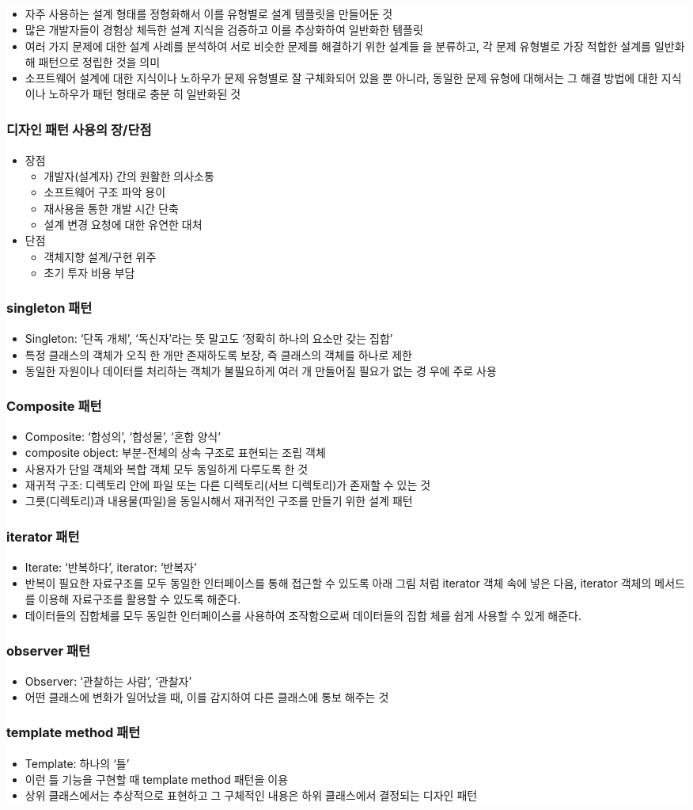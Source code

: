 - 자주 사용하는 설계 형태를 정형화해서 이를 유형별로 설계 템플릿을 만들어둔 것
- 많은 개발자들이 경험상 체득한 설계 지식을 검증하고 이를 추상화하여 일반화한 템플릿
- 여러 가지 문제에 대한 설계 사례를 분석하여 서로 비슷한 문제를 해결하기 위한 설계들 을 분류하고, 각 문제 유형별로 가장 적합한 설계를 일반화해 패턴으로 정립한 것을 의미
- 소프트웨어 설계에 대한 지식이나 노하우가 문제 유형별로 잘 구체화되어 있을 뿐 아니라,  동일한 문제 유형에 대해서는 그 해결 방법에 대한 지식이나 노하우가 패턴 형태로 충분 히 일반화된 것



### 디자인 패턴 사용의 장/단점

- 장점
  - 개발자(설계자) 간의 원활한 의사소통
  - 소프트웨어 구조 파악 용이
  - 재사용을 통한 개발 시간 단축
  - 설계 변경 요청에 대한 유연한 대처
- 단점
  - 객체지향 설계/구현 위주
  - 초기 투자 비용 부담



### singleton 패턴

-  Singleton: ‘단독 개체’, ‘독신자’라는 뜻 말고도 ‘정확히 하나의 요소만 갖는 집합’
- 특정 클래스의 객체가 오직 한 개만 존재하도록 보장, 즉 클래스의 객체를 하나로 제한
- 동일한 자원이나 데이터를 처리하는 객체가 불필요하게 여러 개 만들어질 필요가 없는 경 우에 주로 사용



### Composite 패턴

- Composite: ‘합성의’, ‘합성물’, ‘혼합 양식’
- composite object: 부분-전체의 상속 구조로 표현되는 조립 객체
- 사용자가 단일 객체와 복합 객체 모두 동일하게 다루도록 한 것
- 재귀적 구조: 디렉토리 안에 파일 또는 다른 디렉토리(서브 디렉토리)가 존재할 수 있는 것
- 그릇(디렉토리)과 내용물(파일)을 동일시해서 재귀적인 구조를 만들기 위한 설계 패턴



### iterator 패턴

- Iterate: ‘반복하다’, iterator: ‘반복자’
- 반복이 필요한 자료구조를 모두 동일한 인터페이스를 통해 접근할 수 있도록 아래 그림 처럼 iterator 객체 속에 넣은 다음, iterator 객체의 메서드를 이용해 자료구조를 활용할 수 있도록 해준다.
- 데이터들의 집합체를 모두 동일한 인터페이스를 사용하여 조작함으로써 데이터들의 집합 체를 쉽게 사용할 수 있게 해준다.



### observer 패턴

- Observer: ‘관찰하는 사람’, ‘관찰자’
- 어떤 클래스에 변화가 일어났을 때, 이를 감지하여 다른 클래스에 통보 해주는 것



### template method 패턴

-  Template: 하나의 ‘틀’
- 이런 틀 기능을 구현할 때 template method 패턴을 이용
- 상위 클래스에서는 추상적으로 표현하고 그 구체적인 내용은 하위 클래스에서 결정되는 디자인 패턴



